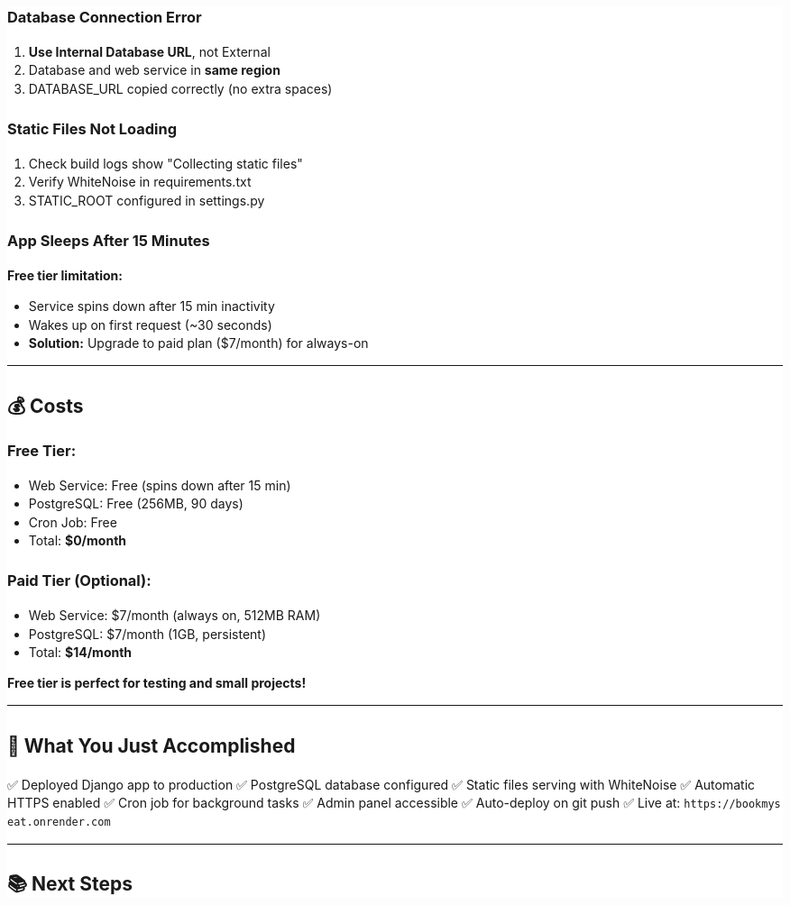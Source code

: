 ### Database Connection Error

1. **Use Internal Database URL**, not External
2. Database and web service in **same region**
3. DATABASE_URL copied correctly (no extra spaces)

### Static Files Not Loading

1. Check build logs show "Collecting static files"
2. Verify WhiteNoise in requirements.txt
3. STATIC_ROOT configured in settings.py

### App Sleeps After 15 Minutes

**Free tier limitation:**
- Service spins down after 15 min inactivity
- Wakes up on first request (~30 seconds)
- **Solution:** Upgrade to paid plan ($7/month) for always-on

---

## 💰 Costs

### Free Tier:
- Web Service: Free (spins down after 15 min)
- PostgreSQL: Free (256MB, 90 days)
- Cron Job: Free
- Total: **$0/month**

### Paid Tier (Optional):
- Web Service: $7/month (always on, 512MB RAM)
- PostgreSQL: $7/month (1GB, persistent)
- Total: **$14/month**

**Free tier is perfect for testing and small projects!**

---

## 🎉 What You Just Accomplished

✅ Deployed Django app to production
✅ PostgreSQL database configured
✅ Static files serving with WhiteNoise
✅ Automatic HTTPS enabled
✅ Cron job for background tasks
✅ Admin panel accessible
✅ Auto-deploy on git push
✅ Live at: `https://bookmyseat.onrender.com`

---

## 📚 Next Steps

